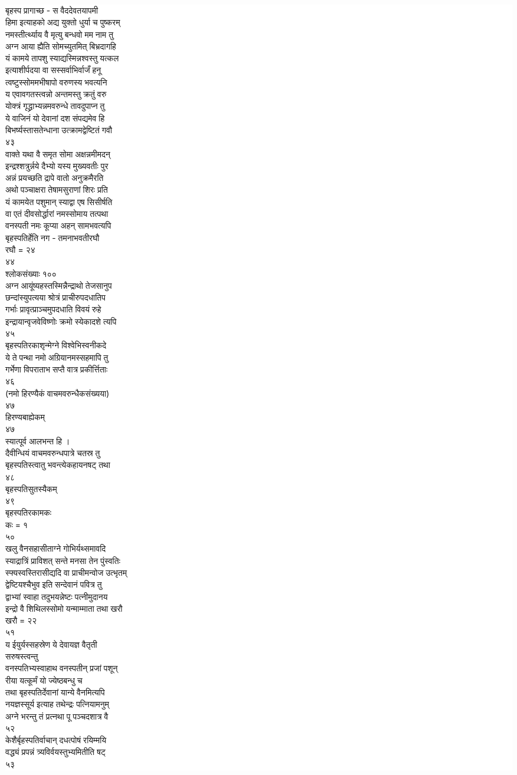 बृहस्प प्रागाच्छ - स वैददेवतयापमी  
हिमा इत्याहको अद्य युक्तो धुर्या च पुष्करम्  
नमस्तीर्त्थ्याय वै मृत्यु बन्धवो मम नाम तु  
अग्न आया ह्यैति सोमच्युतमित् बिभ्रदागहि  
यं कामये तापशु स्याद्यस्मिन्नश्वस्तु यत्कल  
इत्याशीर्पदया वा सस्सर्वाभिर्वाजँ हनू  
त्वष्टुस्सोममभीषापो वरुणस्य भवत्यनि  
य एवावगतस्त्वन्नो अन्तमस्तु क्रतुं वरु  
योक्त्रं गृद्ध्राभ्यन्नमवरुन्धे तावदुपाप्न तु  
ये वाजिनं यो देवानां दश संपद्यमेव हि  
बिभर्ष्यस्तासतेन्धाना उत्क्रामद्वेष्टितं गवौ  
४३  
वाक्ते यथा वै समृत सोमा अक्षन्नमीमदन्  
इन्द्रश्शत्रुर्न्नये दैभ्यो यस्य मुख्यवतीः पुर  
अन्नं प्रयच्छति द्रापे वातो अनुक्रमैरति  
अथो पञ्चाक्षरा तेषामसुराणां शिरः प्रति  
यं कामयेत पशुमान् स्याद्वा एष सिसीर्षति  
वा एतं दीवसोर्द्धारां नमस्सोमाय तत्पथा  
वनस्पती नमः कूप्या अहन् सामभवत्यपि  
बृहस्पतिर्हेति नग - तमनाभवतीरघौ  
रघौ = २४  
४४  
श्लोकसंख्याः १००  
अग्न आयूंष्यहस्तस्मिन्नैन्द्राथो तेजसानुप  
छन्दांस्युपत्यया श्रोत्रं प्राचीरुपदधातिप  
गर्भाः प्रावृत्प्राञ्चमुपदधाति विवयं रुहे  
इन्द्रायान्वृजवेविष्णोः क्रमो स्येकादशे त्यपि  
४५  
बृहस्पतिरकाशृन्मेग्ने विश्वेभिस्वनीकदे  
ये ते पन्था नमो अग्रियानमस्सहमापि तु  
गर्भेणा विपराताभ सप्तै वात्र प्रकीर्त्तिताः  
४६  
(नमो हिरण्यैकं वाचमवरुन्धैकसंख्यया)  
४७  
हिरण्यबाह्येकम्  
४७  
स्यात्पूर्व आलभन्त हि ।  
दैवीन्धियं वाचमवरुन्धपात्रे चतस्र तु  
बृहस्पतिस्त्वातु भवन्त्येकहायनषट् तथा  
४८  
बृहस्पतिसुतस्यैकम्  
४९  
बृहस्पतिरकामकः  
कः = १  
५०  
खलु वैनसहासीताग्ने गोभिर्यथ्समावदि  
स्याद्रात्रिं प्राविशत् सन्ते मनसा तेन पुंस्वतिः  
स्फ्यस्वस्तिरासीद्यदि वा प्राचीमन्वोज उत्भृतम्  
द्वेष्टियश्चैभुव इति सन्देवानं पवित्र तु  
द्वाभ्यां स्वाहा तदुभयन्नेष्टः पत्नीमुदानय  
इन्द्रो वै शिथिलस्सोमो यन्माम्माता तथा खरौ  
खरौ = २२  
५१  
य ईयुर्यस्सहस्रेण ये देवायज्ञ वैतृती  
सरुषस्त्वन्तु  
वनस्पतिभ्यस्वाहाथ वनस्पतीन् प्रजां पशून्  
रीया यत्कूर्मं यो ज्येष्ठबन्धु च  
तथा बृहस्पतिर्देवानां यान्ये वैनमित्यपि  
नयज्ञस्सूर्य इत्याह तथेन्द्रः पत्नियामनुम्  
अग्ने भरन्तु तं प्रत्नथा पू पञ्चदशात्र वै  
५२  
केशैर्बृहस्पतिर्वाचान् दधत्पोषं रयिम्मयि  
वद्ध्यं प्रपन्नं त्र्यविर्वयस्तुभ्यमितीति षट्  
५३  